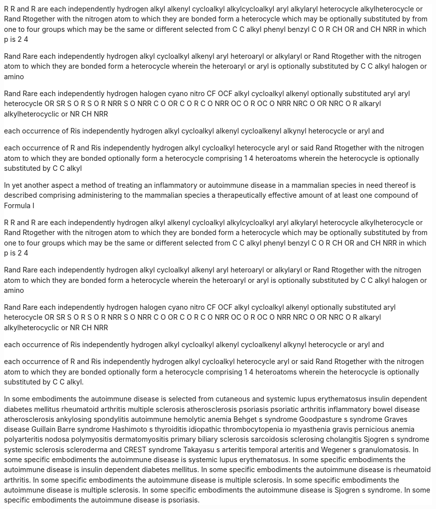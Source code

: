 R R and R are each independently hydrogen alkyl alkenyl cycloalkyl alkylcycloalkyl aryl alkylaryl heterocycle alkylheterocycle or Rand Rtogether with the nitrogen atom to which they are bonded form a heterocycle which may be optionally substituted by from one to four groups which may be the same or different selected from C C alkyl phenyl benzyl C O R CH OR and CH NRR in which p is 2 4 

Rand Rare each independently hydrogen alkyl cycloalkyl alkenyl aryl heteroaryl or alkylaryl or Rand Rtogether with the nitrogen atom to which they are bonded form a heterocycle wherein the heteroaryl or aryl is optionally substituted by C C alkyl halogen or amino 

Rand Rare each independently hydrogen halogen cyano nitro CF OCF alkyl cycloalkyl alkenyl optionally substituted aryl aryl heterocycle OR SR S O R S O R NRR S O NRR C O OR C O R C O NRR OC O R OC O NRR NRC O OR NRC O R alkaryl alkylheterocyclic or NR CH NRR 

each occurrence of Ris independently hydrogen alkyl cycloalkyl alkenyl cycloalkenyl alkynyl heterocycle or aryl and

each occurrence of R and Ris independently hydrogen alkyl cycloalkyl heterocycle aryl or said Rand Rtogether with the nitrogen atom to which they are bonded optionally form a heterocycle comprising 1 4 heteroatoms wherein the heterocycle is optionally substituted by C C alkyl 

In yet another aspect a method of treating an inflammatory or autoimmune disease in a mammalian species in need thereof is described comprising administering to the mammalian species a therapeutically effective amount of at least one compound of Formula I 

R R and R are each independently hydrogen alkyl alkenyl cycloalkyl alkylcycloalkyl aryl alkylaryl heterocycle alkylheterocycle or Rand Rtogether with the nitrogen atom to which they are bonded form a heterocycle which may be optionally substituted by from one to four groups which may be the same or different selected from C C alkyl phenyl benzyl C O R CH OR and CH NRR in which p is 2 4 

Rand Rare each independently hydrogen alkyl cycloalkyl alkenyl aryl heteroaryl or alkylaryl or Rand Rtogether with the nitrogen atom to which they are bonded form a heterocycle wherein the heteroaryl or aryl is optionally substituted by C C alkyl halogen or amino 

Rand Rare each independently hydrogen halogen cyano nitro CF OCF alkyl cycloalkyl alkenyl optionally substituted aryl heterocycle OR SR S O R S O R NRR S O NRR C O OR C O R C O NRR OC O R OC O NRR NRC O OR NRC O R alkaryl alkylheterocyclic or NR CH NRR 

each occurrence of Ris independently hydrogen alkyl cycloalkyl alkenyl cycloalkenyl alkynyl heterocycle or aryl and

each occurrence of R and Ris independently hydrogen alkyl cycloalkyl heterocycle aryl or said Rand Rtogether with the nitrogen atom to which they are bonded optionally form a heterocycle comprising 1 4 heteroatoms wherein the heterocycle is optionally substituted by C C alkyl.

In some embodiments the autoimmune disease is selected from cutaneous and systemic lupus erythematosus insulin dependent diabetes mellitus rheumatoid arthritis multiple sclerosis atherosclerosis psoriasis psoriatic arthritis inflammatory bowel disease atherosclerosis ankylosing spondylitis autoimmune hemolytic anemia Behget s syndrome Goodpasture s syndrome Graves disease Guillain Barre syndrome Hashimoto s thyroiditis idiopathic thrombocytopenia io myasthenia gravis pernicious anemia polyarteritis nodosa polymyositis dermatomyositis primary biliary sclerosis sarcoidosis sclerosing cholangitis Sjogren s syndrome systemic sclerosis scleroderma and CREST syndrome Takayasu s arteritis temporal arteritis and Wegener s granulomatosis. In some specific embodiments the autoimmune disease is systemic lupus erythematosus. In some specific embodiments the autoimmune disease is insulin dependent diabetes mellitus. In some specific embodiments the autoimmune disease is rheumatoid arthritis. In some specific embodiments the autoimmune disease is multiple sclerosis. In some specific embodiments the autoimmune disease is multiple sclerosis. In some specific embodiments the autoimmune disease is Sjogren s syndrome. In some specific embodiments the autoimmune disease is psoriasis.
